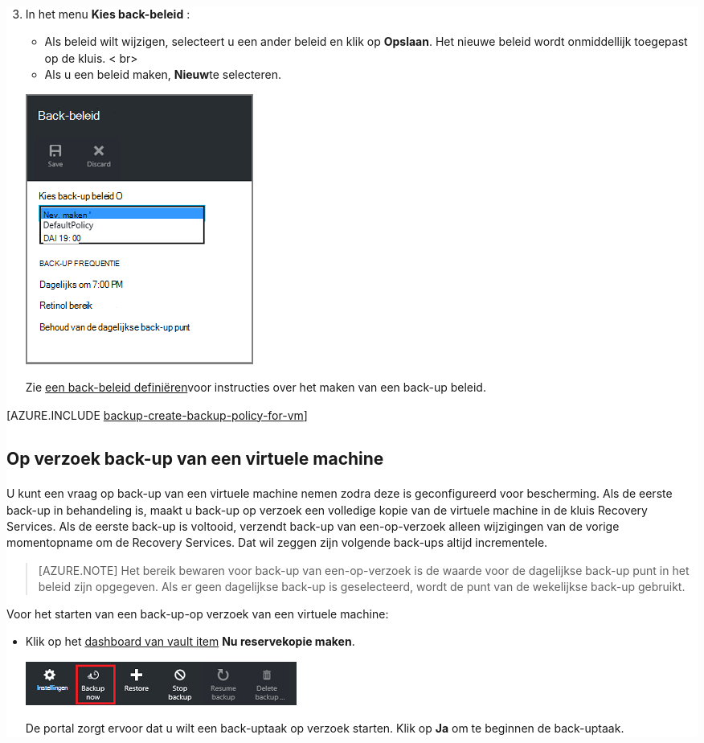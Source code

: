 3. In het menu **Kies back-beleid** :
    - Als beleid wilt wijzigen, selecteert u een ander beleid en klik op **Opslaan**. Het nieuwe beleid wordt onmiddellijk toegepast op de kluis. < br\>
    - Als u een beleid maken, **Nieuw**te selecteren.

    ![Back-up van de virtuele machine](./media/backup-azure-manage-vms/backup-policy-create-new.png)

    Zie [een back-beleid definiëren](backup-azure-manage-vms.md#defining-a-backup-policy)voor instructies over het maken van een back-up beleid.

[AZURE.INCLUDE [backup-create-backup-policy-for-vm](../../includes/backup-create-backup-policy-for-vm.md)]


## <a name="on-demand-backup-of-a-virtual-machine"></a>Op verzoek back-up van een virtuele machine
U kunt een vraag op back-up van een virtuele machine nemen zodra deze is geconfigureerd voor bescherming. Als de eerste back-up in behandeling is, maakt u back-up op verzoek een volledige kopie van de virtuele machine in de kluis Recovery Services. Als de eerste back-up is voltooid, verzendt back-up van een-op-verzoek alleen wijzigingen van de vorige momentopname om de Recovery Services. Dat wil zeggen zijn volgende back-ups altijd incrementele.

>[AZURE.NOTE] Het bereik bewaren voor back-up van een-op-verzoek is de waarde voor de dagelijkse back-up punt in het beleid zijn opgegeven. Als er geen dagelijkse back-up is geselecteerd, wordt de punt van de wekelijkse back-up gebruikt.

Voor het starten van een back-up-op verzoek van een virtuele machine:

- Klik op het [dashboard van vault item](backup-azure-manage-vms.md#open-a-vault-item-dashboard) **Nu reservekopie maken**.

    ![Back-up knop nu](./media/backup-azure-manage-vms/backup-now-button.png)

    De portal zorgt ervoor dat u wilt een back-uptaak op verzoek starten. Klik op **Ja** om te beginnen de back-uptaak.
